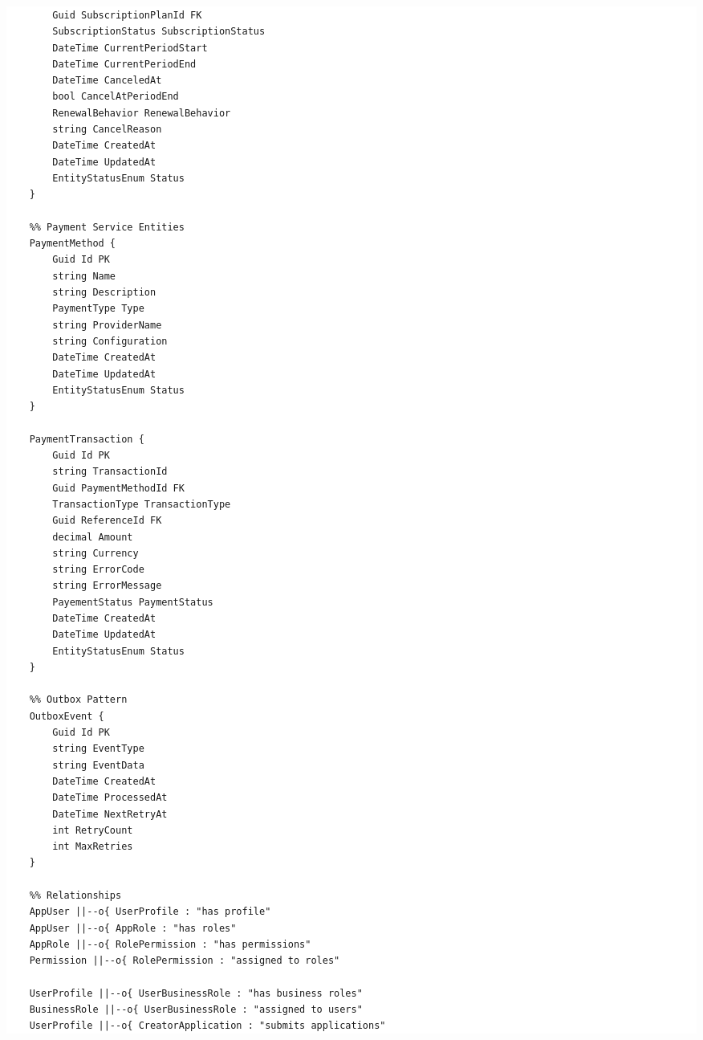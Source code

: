```mermaid
        Guid SubscriptionPlanId FK
        SubscriptionStatus SubscriptionStatus
        DateTime CurrentPeriodStart
        DateTime CurrentPeriodEnd
        DateTime CanceledAt
        bool CancelAtPeriodEnd
        RenewalBehavior RenewalBehavior
        string CancelReason
        DateTime CreatedAt
        DateTime UpdatedAt
        EntityStatusEnum Status
    }
    
    %% Payment Service Entities
    PaymentMethod {
        Guid Id PK
        string Name
        string Description
        PaymentType Type
        string ProviderName
        string Configuration
        DateTime CreatedAt
        DateTime UpdatedAt
        EntityStatusEnum Status
    }
    
    PaymentTransaction {
        Guid Id PK
        string TransactionId
        Guid PaymentMethodId FK
        TransactionType TransactionType
        Guid ReferenceId FK
        decimal Amount
        string Currency
        string ErrorCode
        string ErrorMessage
        PayementStatus PaymentStatus
        DateTime CreatedAt
        DateTime UpdatedAt
        EntityStatusEnum Status
    }
    
    %% Outbox Pattern
    OutboxEvent {
        Guid Id PK
        string EventType
        string EventData
        DateTime CreatedAt
        DateTime ProcessedAt
        DateTime NextRetryAt
        int RetryCount
        int MaxRetries
    }
    
    %% Relationships
    AppUser ||--o{ UserProfile : "has profile"
    AppUser ||--o{ AppRole : "has roles"
    AppRole ||--o{ RolePermission : "has permissions"
    Permission ||--o{ RolePermission : "assigned to roles"
    
    UserProfile ||--o{ UserBusinessRole : "has business roles"
    BusinessRole ||--o{ UserBusinessRole : "assigned to users"
    UserProfile ||--o{ CreatorApplication : "submits applications"
```